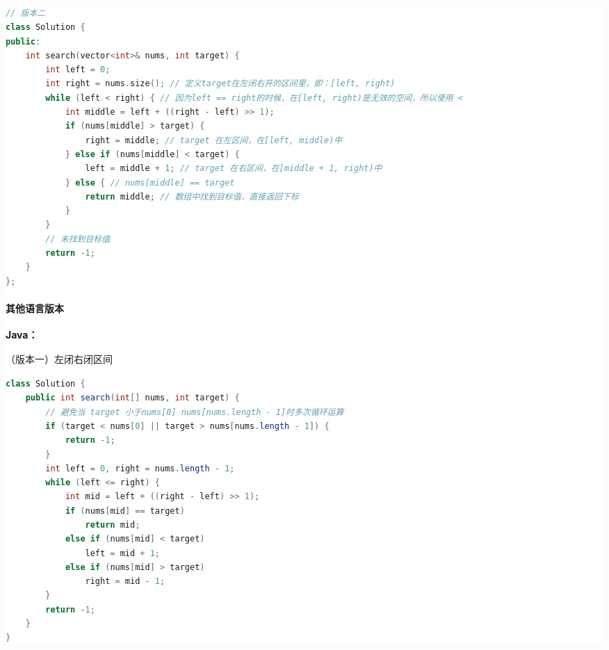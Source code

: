 ```C++
```


```C++
// 版本二
class Solution {
public:
    int search(vector<int>& nums, int target) {
        int left = 0;
        int right = nums.size(); // 定义target在左闭右开的区间里，即：[left, right)
        while (left < right) { // 因为left == right的时候，在[left, right)是无效的空间，所以使用 <
            int middle = left + ((right - left) >> 1);
            if (nums[middle] > target) {
                right = middle; // target 在左区间，在[left, middle)中
            } else if (nums[middle] < target) {
                left = middle + 1; // target 在右区间，在[middle + 1, right)中
            } else { // nums[middle] == target
                return middle; // 数组中找到目标值，直接返回下标
            }
        }
        // 未找到目标值
        return -1;
    }
};
```



#### 其他语言版本

**Java：**

（版本一）左闭右闭区间

```java
class Solution {
    public int search(int[] nums, int target) {
        // 避免当 target 小于nums[0] nums[nums.length - 1]时多次循环运算
        if (target < nums[0] || target > nums[nums.length - 1]) {
            return -1;
        }
        int left = 0, right = nums.length - 1;
        while (left <= right) {
            int mid = left + ((right - left) >> 1);
            if (nums[mid] == target)
                return mid;
            else if (nums[mid] < target)
                left = mid + 1;
            else if (nums[mid] > target)
                right = mid - 1;
        }
        return -1;
    }
}
```
